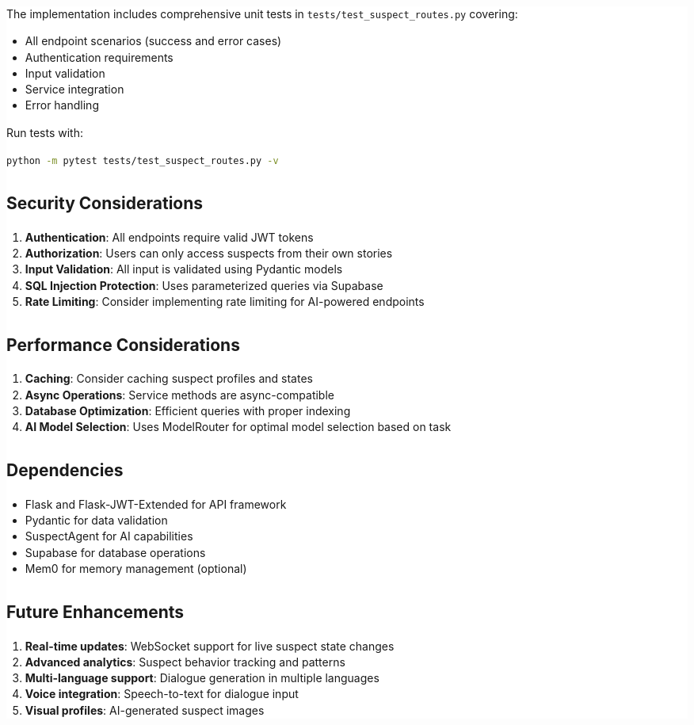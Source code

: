 The implementation includes comprehensive unit tests in `tests/test_suspect_routes.py` covering:

- All endpoint scenarios (success and error cases)
- Authentication requirements
- Input validation
- Service integration
- Error handling

Run tests with:
```bash
python -m pytest tests/test_suspect_routes.py -v
```

## Security Considerations

1. **Authentication**: All endpoints require valid JWT tokens
2. **Authorization**: Users can only access suspects from their own stories
3. **Input Validation**: All input is validated using Pydantic models
4. **SQL Injection Protection**: Uses parameterized queries via Supabase
5. **Rate Limiting**: Consider implementing rate limiting for AI-powered endpoints

## Performance Considerations

1. **Caching**: Consider caching suspect profiles and states
2. **Async Operations**: Service methods are async-compatible
3. **Database Optimization**: Efficient queries with proper indexing
4. **AI Model Selection**: Uses ModelRouter for optimal model selection based on task

## Dependencies

- Flask and Flask-JWT-Extended for API framework
- Pydantic for data validation
- SuspectAgent for AI capabilities
- Supabase for database operations
- Mem0 for memory management (optional)

## Future Enhancements

1. **Real-time updates**: WebSocket support for live suspect state changes
2. **Advanced analytics**: Suspect behavior tracking and patterns
3. **Multi-language support**: Dialogue generation in multiple languages
4. **Voice integration**: Speech-to-text for dialogue input
5. **Visual profiles**: AI-generated suspect images 